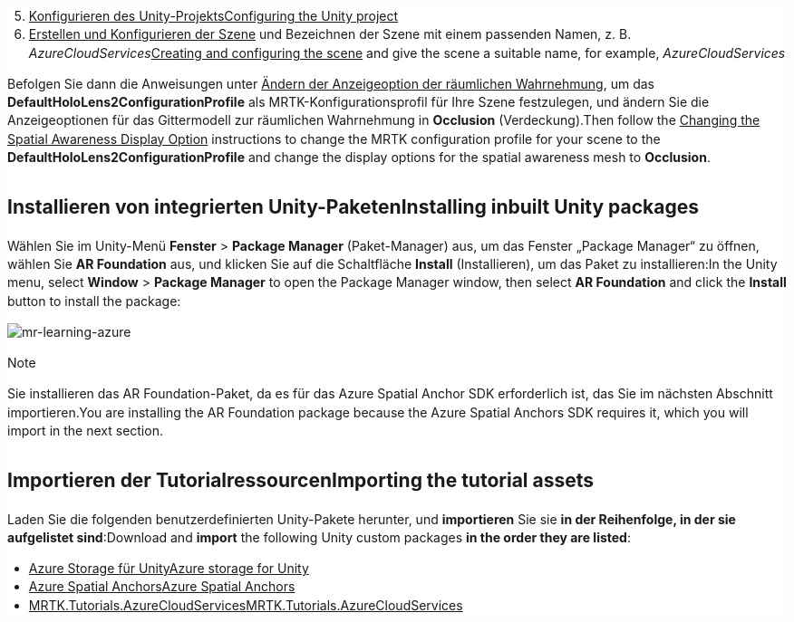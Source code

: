 5. [<span data-ttu-id="f4eed-159">Konfigurieren des Unity-Projekts</span><span class="sxs-lookup"><span data-stu-id="f4eed-159">Configuring the Unity project</span></span>](mr-learning-base-02.md#configuring-the-unity-project)
6. <span data-ttu-id="f4eed-160">[Erstellen und Konfigurieren der Szene](mr-learning-base-02.md#creating-and-configuring-the-scene) und Bezeichnen der Szene mit einem passenden Namen, z. B. *AzureCloudServices*</span><span class="sxs-lookup"><span data-stu-id="f4eed-160">[Creating and configuring the scene](mr-learning-base-02.md#creating-and-configuring-the-scene) and give the scene a suitable name, for example, *AzureCloudServices*</span></span>

<span data-ttu-id="f4eed-161">Befolgen Sie dann die Anweisungen unter [Ändern der Anzeigeoption der räumlichen Wahrnehmung](mr-learning-base-03.md#changing-the-spatial-awareness-display-option), um das **DefaultHoloLens2ConfigurationProfile** als MRTK-Konfigurationsprofil für Ihre Szene festzulegen, und ändern Sie die Anzeigeoptionen für das Gittermodell zur räumlichen Wahrnehmung in **Occlusion** (Verdeckung).</span><span class="sxs-lookup"><span data-stu-id="f4eed-161">Then follow the [Changing the Spatial Awareness Display Option](mr-learning-base-03.md#changing-the-spatial-awareness-display-option) instructions to change the MRTK configuration profile for your scene to the **DefaultHoloLens2ConfigurationProfile** and change the display options for the spatial awareness mesh to **Occlusion**.</span></span>

## <a name="installing-inbuilt-unity-packages"></a><span data-ttu-id="f4eed-162">Installieren von integrierten Unity-Paketen</span><span class="sxs-lookup"><span data-stu-id="f4eed-162">Installing inbuilt Unity packages</span></span>

<span data-ttu-id="f4eed-163">Wählen Sie im Unity-Menü **Fenster** > **Package Manager** (Paket-Manager) aus, um das Fenster „Package Manager“ zu öffnen, wählen Sie **AR Foundation** aus, und klicken Sie auf die Schaltfläche **Install** (Installieren), um das Paket zu installieren:</span><span class="sxs-lookup"><span data-stu-id="f4eed-163">In the Unity menu, select **Window** > **Package Manager** to open the Package Manager window, then select **AR Foundation** and click the **Install** button to install the package:</span></span>

![mr-learning-azure](images/mr-learning-asa/asa-02-section2-step1-1.png)

> [!NOTE]
> <span data-ttu-id="f4eed-165">Sie installieren das AR Foundation-Paket, da es für das Azure Spatial Anchor SDK erforderlich ist, das Sie im nächsten Abschnitt importieren.</span><span class="sxs-lookup"><span data-stu-id="f4eed-165">You are installing the AR Foundation package because the Azure Spatial Anchors SDK requires it, which you will import in the next section.</span></span>

## <a name="importing-the-tutorial-assets"></a><span data-ttu-id="f4eed-166">Importieren der Tutorialressourcen</span><span class="sxs-lookup"><span data-stu-id="f4eed-166">Importing the tutorial assets</span></span>

<span data-ttu-id="f4eed-167">Laden Sie die folgenden benutzerdefinierten Unity-Pakete herunter, und **importieren** Sie sie **in der Reihenfolge, in der sie aufgelistet sind**:</span><span class="sxs-lookup"><span data-stu-id="f4eed-167">Download and **import** the following Unity custom packages **in the order they are listed**:</span></span>

* [<span data-ttu-id="f4eed-168">Azure Storage für Unity</span><span class="sxs-lookup"><span data-stu-id="f4eed-168">Azure storage for Unity</span></span>](https://github.com/microsoft/MixedRealityLearning/releases/download/a-tag/AzureStorageForUnity.unitypackage)
* [<span data-ttu-id="f4eed-169">Azure Spatial Anchors</span><span class="sxs-lookup"><span data-stu-id="f4eed-169">Azure Spatial Anchors</span></span>](https://github.com/Azure/azure-spatial-anchors-samples/releases/download/v2.2.1/AzureSpatialAnchors.unitypackage)
* [<span data-ttu-id="f4eed-170">MRTK.Tutorials.AzureCloudServices</span><span class="sxs-lookup"><span data-stu-id="f4eed-170">MRTK.Tutorials.AzureCloudServices</span></span>](https://github.com/microsoft/MixedRealityLearning/releases/download/a-tag/MRTK.Tutorials.AzureCloudServices.unitypackage)
